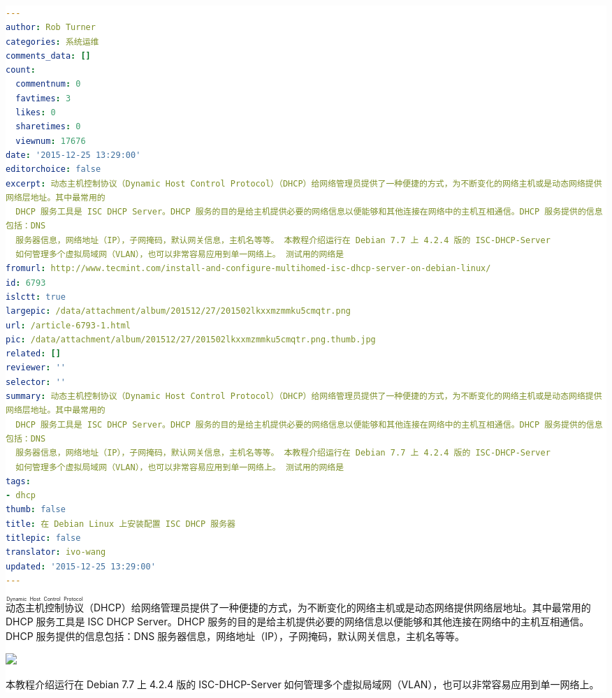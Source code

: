 ```yaml
---
author: Rob Turner
categories: 系统运维
comments_data: []
count:
  commentnum: 0
  favtimes: 3
  likes: 0
  sharetimes: 0
  viewnum: 17676
date: '2015-12-25 13:29:00'
editorchoice: false
excerpt: 动态主机控制协议（Dynamic Host Control Protocol）（DHCP）给网络管理员提供了一种便捷的方式，为不断变化的网络主机或是动态网络提供网络层地址。其中最常用的
  DHCP 服务工具是 ISC DHCP Server。DHCP 服务的目的是给主机提供必要的网络信息以便能够和其他连接在网络中的主机互相通信。DHCP 服务提供的信息包括：DNS
  服务器信息，网络地址（IP），子网掩码，默认网关信息，主机名等等。 本教程介绍运行在 Debian 7.7 上 4.2.4 版的 ISC-DHCP-Server
  如何管理多个虚拟局域网（VLAN），也可以非常容易应用到单一网络上。 测试用的网络是
fromurl: http://www.tecmint.com/install-and-configure-multihomed-isc-dhcp-server-on-debian-linux/
id: 6793
islctt: true
largepic: /data/attachment/album/201512/27/201502lkxxmzmmku5cmqtr.png
url: /article-6793-1.html
pic: /data/attachment/album/201512/27/201502lkxxmzmmku5cmqtr.png.thumb.jpg
related: []
reviewer: ''
selector: ''
summary: 动态主机控制协议（Dynamic Host Control Protocol）（DHCP）给网络管理员提供了一种便捷的方式，为不断变化的网络主机或是动态网络提供网络层地址。其中最常用的
  DHCP 服务工具是 ISC DHCP Server。DHCP 服务的目的是给主机提供必要的网络信息以便能够和其他连接在网络中的主机互相通信。DHCP 服务提供的信息包括：DNS
  服务器信息，网络地址（IP），子网掩码，默认网关信息，主机名等等。 本教程介绍运行在 Debian 7.7 上 4.2.4 版的 ISC-DHCP-Server
  如何管理多个虚拟局域网（VLAN），也可以非常容易应用到单一网络上。 测试用的网络是
tags:
- dhcp
thumb: false
title: 在 Debian Linux 上安装配置 ISC DHCP 服务器
titlepic: false
translator: ivo-wang
updated: '2015-12-25 13:29:00'
---
```


<ruby> 动态主机控制协议 <rp>  （ </rp> <rt>  Dynamic Host Control Protocol </rt> <rp>  ） </rp></ruby>（DHCP）给网络管理员提供了一种便捷的方式，为不断变化的网络主机或是动态网络提供网络层地址。其中最常用的 DHCP 服务工具是 ISC DHCP Server。DHCP 服务的目的是给主机提供必要的网络信息以便能够和其他连接在网络中的主机互相通信。DHCP 服务提供的信息包括：DNS 服务器信息，网络地址（IP），子网掩码，默认网关信息，主机名等等。


![](/data/attachment/album/201512/27/201502lkxxmzmmku5cmqtr.png)


本教程介绍运行在 Debian 7.7 上 4.2.4 版的 ISC-DHCP-Server 如何管理多个虚拟局域网（VLAN），也可以非常容易应用到单一网络上。

